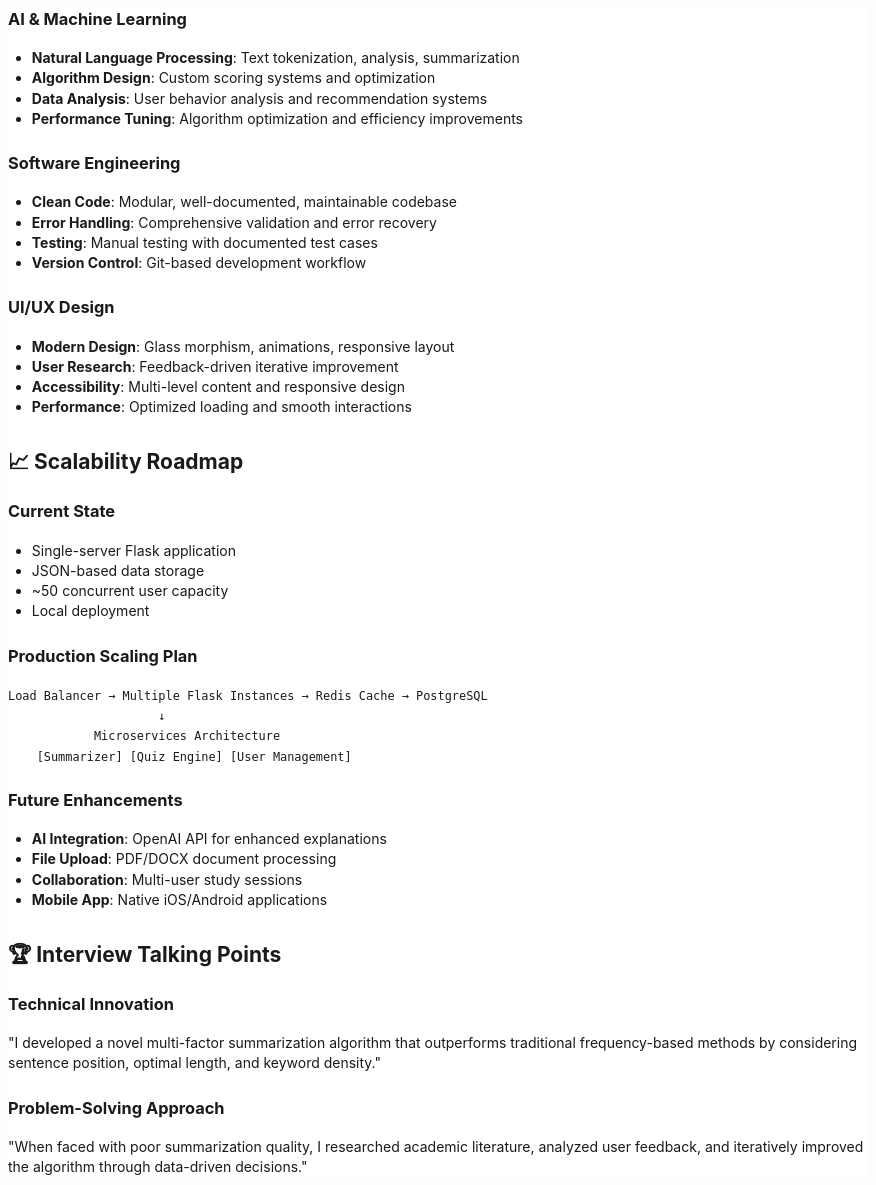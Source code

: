 ### AI & Machine Learning
- **Natural Language Processing**: Text tokenization, analysis, summarization
- **Algorithm Design**: Custom scoring systems and optimization
- **Data Analysis**: User behavior analysis and recommendation systems
- **Performance Tuning**: Algorithm optimization and efficiency improvements

### Software Engineering
- **Clean Code**: Modular, well-documented, maintainable codebase
- **Error Handling**: Comprehensive validation and error recovery
- **Testing**: Manual testing with documented test cases
- **Version Control**: Git-based development workflow

### UI/UX Design
- **Modern Design**: Glass morphism, animations, responsive layout
- **User Research**: Feedback-driven iterative improvement
- **Accessibility**: Multi-level content and responsive design
- **Performance**: Optimized loading and smooth interactions

## 📈 Scalability Roadmap

### Current State
- Single-server Flask application
- JSON-based data storage
- ~50 concurrent user capacity
- Local deployment

### Production Scaling Plan
```
Load Balancer → Multiple Flask Instances → Redis Cache → PostgreSQL
                     ↓
            Microservices Architecture
    [Summarizer] [Quiz Engine] [User Management]
```

### Future Enhancements
- **AI Integration**: OpenAI API for enhanced explanations
- **File Upload**: PDF/DOCX document processing
- **Collaboration**: Multi-user study sessions
- **Mobile App**: Native iOS/Android applications

## 🏆 Interview Talking Points

### Technical Innovation
"I developed a novel multi-factor summarization algorithm that outperforms traditional frequency-based methods by considering sentence position, optimal length, and keyword density."

### Problem-Solving Approach
"When faced with poor summarization quality, I researched academic literature, analyzed user feedback, and iteratively improved the algorithm through data-driven decisions."
